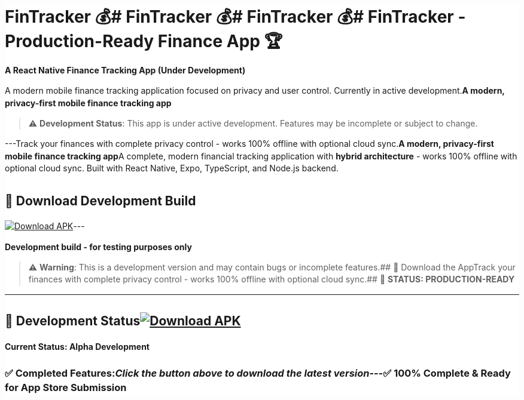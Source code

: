 # FinTracker 💰# FinTracker 💰# FinTracker 💰# FinTracker - Production-Ready Finance App 🏆



**A React Native Finance Tracking App (Under Development)**



A modern mobile finance tracking application focused on privacy and user control. Currently in active development.**A modern, privacy-first mobile finance tracking app**



> ⚠️ **Development Status**: This app is under active development. Features may be incomplete or subject to change.



---Track your finances with complete privacy control - works 100% offline with optional cloud sync.**A modern, privacy-first mobile finance tracking app**A complete, modern financial tracking application with **hybrid architecture** - works 100% offline with optional cloud sync. Built with React Native, Expo, TypeScript, and Node.js backend.



## 📱 Download Development Build



[![Download APK](https://img.shields.io/badge/Download%20APK-Development%20Build-orange?style=for-the-badge&logo=android)](https://github.com/H-Ossama/FinTracker/releases/latest)---



**Development build - for testing purposes only**



> ⚠️ **Warning**: This is a development version and may contain bugs or incomplete features.## 📱 Download the AppTrack your finances with complete privacy control - works 100% offline with optional cloud sync.## 🎉 **STATUS: PRODUCTION-READY**



---



## 🚧 Development Status[![Download APK](https://img.shields.io/badge/Download%20APK-Latest%20Release-blue?style=for-the-badge&logo=android)](https://github.com/H-Ossama/FinTracker/releases/latest)



**Current Status: Alpha Development**



### ✅ Completed Features:*Click the button above to download the latest version*---**✅ 100% Complete & Ready for App Store Submission**
